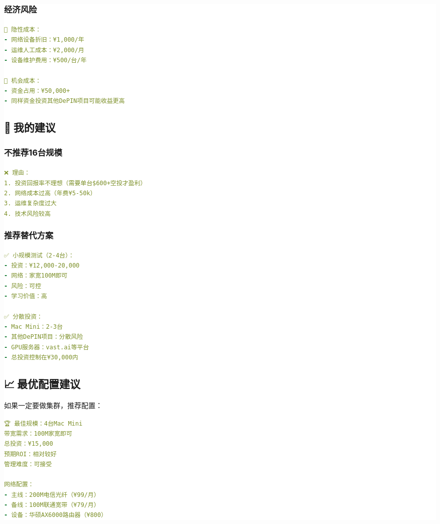 ### **经济风险**
```yaml
💸 隐性成本：
- 网络设备折旧：¥1,000/年
- 运维人工成本：¥2,000/月
- 设备维护费用：¥500/台/年

💸 机会成本：
- 资金占用：¥50,000+
- 同样资金投资其他DePIN项目可能收益更高
```

## 🎯 **我的建议**

### **不推荐16台规模**
```yaml
❌ 理由：
1. 投资回报率不理想（需要单台$600+空投才盈利）
2. 网络成本过高（年费¥5-50k）
3. 运维复杂度过大
4. 技术风险较高
```

### **推荐替代方案**
```yaml
✅ 小规模测试（2-4台）：
- 投资：¥12,000-20,000
- 网络：家宽100M即可
- 风险：可控
- 学习价值：高

✅ 分散投资：
- Mac Mini：2-3台
- 其他DePIN项目：分散风险
- GPU服务器：vast.ai等平台
- 总投资控制在¥30,000内
```

## 📈 **最优配置建议**

如果一定要做集群，推荐配置：
```yaml
🏆 最佳规模：4台Mac Mini
带宽需求：100M家宽即可
总投资：¥15,000
预期ROI：相对较好
管理难度：可接受

网络配置：
- 主线：200M电信光纤（¥99/月）
- 备线：100M联通宽带（¥79/月）
- 设备：华硕AX6000路由器（¥800）
```
